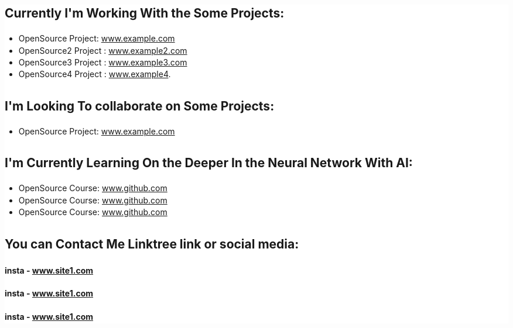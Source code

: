 ## Currently I'm Working With the Some Projects:
- OpenSource Project: www.example.com
- OpenSource2 Project : www.example2.com
- OpenSource3 Project : www.example3.com
- OpenSource4 Project : www.example4.

## I'm Looking To collaborate on Some Projects:
- OpenSource Project: www.example.com

## I'm Currently Learning On the Deeper In the Neural Network With AI:
- OpenSource Course: www.github.com
- OpenSource Course: www.github.com
- OpenSource Course: www.github.com

## You can Contact Me Linktree link or social media:
#### insta - www.site1.com
#### insta - www.site1.com
#### insta - www.site1.com

